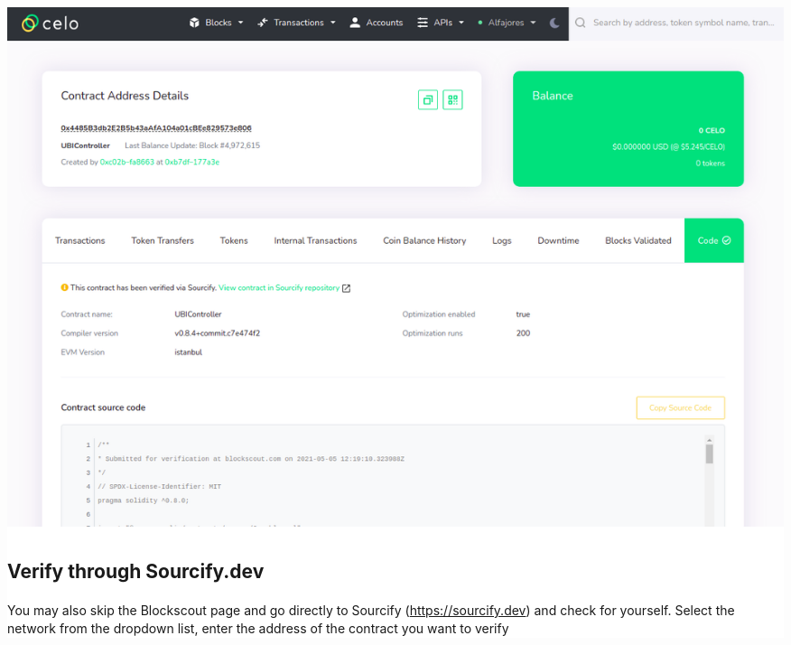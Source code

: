![Verified Smart Contract](./verified.png)

## Verify through Sourcify.dev

You may also skip the Blockscout page and go directly to Sourcify (<https://sourcify.dev>) and check for yourself. Select the network from the dropdown list, enter the address of the contract you want to verify
